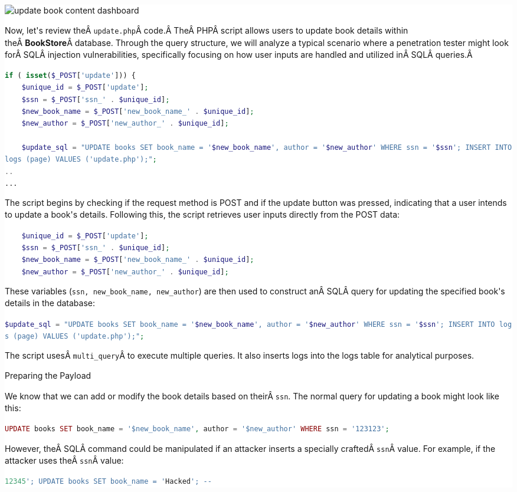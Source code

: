![update book content dashboard](https://tryhackme-images.s3.amazonaws.com/user-uploads/62a7685ca6e7ce005d3f3afe/room-content/62a7685ca6e7ce005d3f3afe-1715786150389)  

Now, let's review theÂ `update.php`Â code.Â TheÂ PHPÂ script allows users to update book details within theÂ **BookStore**Â database. Through the query structure, we will analyze a typical scenario where a penetration tester might look forÂ SQLÂ injection vulnerabilities, specifically focusing on how user inputs are handled and utilized inÂ SQLÂ queries.Â 

```php
if ( isset($_POST['update'])) {
    $unique_id = $_POST['update'];
    $ssn = $_POST['ssn_' . $unique_id];
    $new_book_name = $_POST['new_book_name_' . $unique_id];
    $new_author = $_POST['new_author_' . $unique_id];

    $update_sql = "UPDATE books SET book_name = '$new_book_name', author = '$new_author' WHERE ssn = '$ssn'; INSERT INTO logs (page) VALUES ('update.php');";
..
...
```

The script begins by checking if the request method is POST and if the update button was pressed, indicating that a user intends to update a book's details. Following this, the script retrieves user inputs directly from the POST data:

```php
    $unique_id = $_POST['update'];
    $ssn = $_POST['ssn_' . $unique_id];
    $new_book_name = $_POST['new_book_name_' . $unique_id];
    $new_author = $_POST['new_author_' . $unique_id];
```

These variables (`ssn, new_book_name, new_author`) are then used to construct anÂ SQLÂ query for updating the specified book's details in the database:

```php
$update_sql = "UPDATE books SET book_name = '$new_book_name', author = '$new_author' WHERE ssn = '$ssn'; INSERT INTO logs (page) VALUES ('update.php');";
```

The script usesÂ `multi_query`Â to execute multiple queries. It also inserts logs into the logs table for analytical purposes.  

Preparing the Payload

We know that we can add or modify the book details based on theirÂ `ssn`. The normal query for updating a book might look like this:

```php
UPDATE books SET book_name = '$new_book_name', author = '$new_author' WHERE ssn = '123123';
```

However, theÂ SQLÂ command could be manipulated if an attacker inserts a specially craftedÂ `ssn`Â value. For example, if the attacker uses theÂ `ssn`Â value:

```php
12345'; UPDATE books SET book_name = 'Hacked'; --
```
